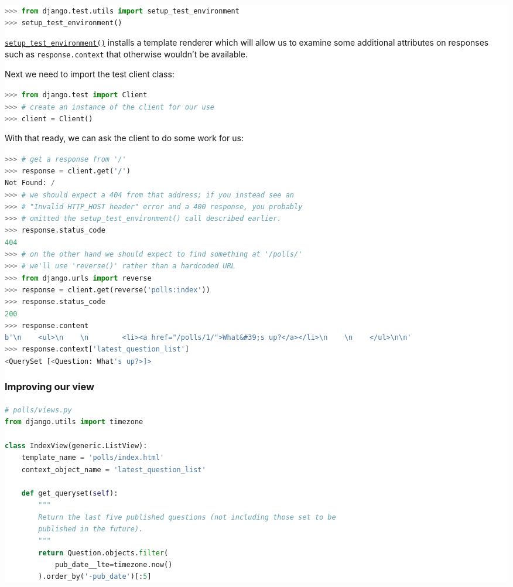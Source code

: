 ```python
>>> from django.test.utils import setup_test_environment
>>> setup_test_environment()
```

[`setup_test_environment()`](https://docs.djangoproject.com/en/2.1/topics/testing/advanced/#django.test.utils.setup_test_environment) installs a template renderer which will allow us to examine some additional attributes on responses such as `response.context` that otherwise wouldn’t be available. 

Next we need to import the test client class:

```python
>>> from django.test import Client
>>> # create an instance of the client for our use
>>> client = Client()
```

With that ready, we can ask the client to do some work for us:

```python
>>> # get a response from '/'
>>> response = client.get('/')
Not Found: /
>>> # we should expect a 404 from that address; if you instead see an
>>> # "Invalid HTTP_HOST header" error and a 400 response, you probably
>>> # omitted the setup_test_environment() call described earlier.
>>> response.status_code
404
>>> # on the other hand we should expect to find something at '/polls/'
>>> # we'll use 'reverse()' rather than a hardcoded URL
>>> from django.urls import reverse
>>> response = client.get(reverse('polls:index'))
>>> response.status_code
200
>>> response.content
b'\n    <ul>\n    \n        <li><a href="/polls/1/">What&#39;s up?</a></li>\n    \n    </ul>\n\n'
>>> response.context['latest_question_list']
<QuerySet [<Question: What's up?>]>
```

### Improving our view

```python
# polls/views.py
from django.utils import timezone

class IndexView(generic.ListView):
    template_name = 'polls/index.html'
    context_object_name = 'latest_question_list'

    def get_queryset(self):
        """
        Return the last five published questions (not including those set to be
        published in the future).
        """
        return Question.objects.filter(
            pub_date__lte=timezone.now()
        ).order_by('-pub_date')[:5]
```
